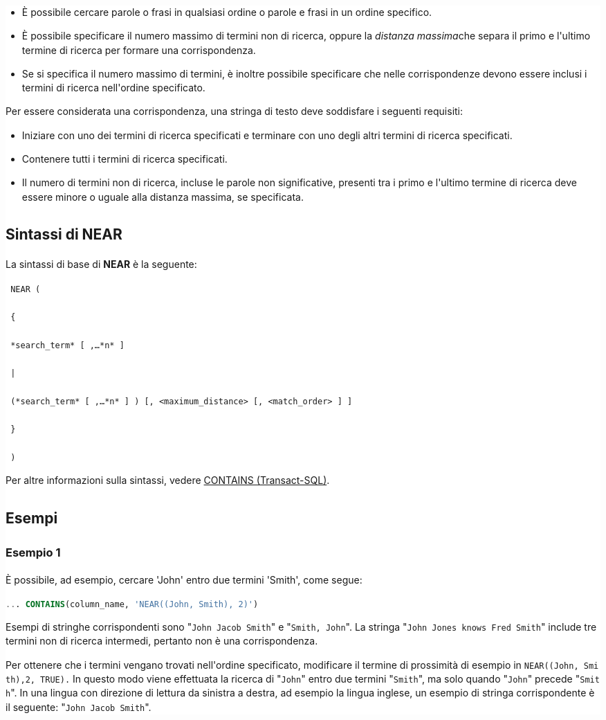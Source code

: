 -   È possibile cercare parole o frasi in qualsiasi ordine o parole e frasi in un ordine specifico.
  
-   È possibile specificare il numero massimo di termini non di ricerca, oppure la *distanza massima*che separa il primo e l'ultimo termine di ricerca per formare una corrispondenza.  

-   Se si specifica il numero massimo di termini, è inoltre possibile specificare che nelle corrispondenze devono essere inclusi i termini di ricerca nell'ordine specificato.

 
 Per essere considerata una corrispondenza, una stringa di testo deve soddisfare i seguenti requisiti:  
  
-   Iniziare con uno dei termini di ricerca specificati e terminare con uno degli altri termini di ricerca specificati.  
  
-   Contenere tutti i termini di ricerca specificati.  
  
-   Il numero di termini non di ricerca, incluse le parole non significative, presenti tra i primo e l'ultimo termine di ricerca deve essere minore o uguale alla distanza massima, se specificata.  
  
## <a name="syntax-of-near"></a>Sintassi di NEAR
La sintassi di base di **NEAR** è la seguente:  

``` 
 NEAR (  
  
 {  
  
 *search_term* [ ,…*n* ]  
  
 |  
  
 (*search_term* [ ,…*n* ] ) [, <maximum_distance> [, <match_order> ] ]  
  
 }  
  
 )  
```

Per altre informazioni sulla sintassi, vedere [CONTAINS &#40;Transact-SQL&#41;](../../t-sql/queries/contains-transact-sql.md).  

## <a name="examples"></a>Esempi
### <a name="example-1"></a>Esempio 1
 È possibile, ad esempio, cercare 'John' entro due termini 'Smith', come segue:  
  
```sql
... CONTAINS(column_name, 'NEAR((John, Smith), 2)')
```  
  
 Esempi di stringhe corrispondenti sono "`John Jacob Smith`" e "`Smith, John`". La stringa "`John Jones knows Fred Smith`" include tre termini non di ricerca intermedi, pertanto non è una corrispondenza.  
  
 Per ottenere che i termini vengano trovati nell'ordine specificato, modificare il termine di prossimità di esempio in `NEAR((John, Smith),2, TRUE).` In questo modo viene effettuata la ricerca di "`John`" entro due termini "`Smith`", ma solo quando "`John`" precede "`Smith`". In una lingua con direzione di lettura da sinistra a destra, ad esempio la lingua inglese, un esempio di stringa corrispondente è il seguente: "`John Jacob Smith`".  
  